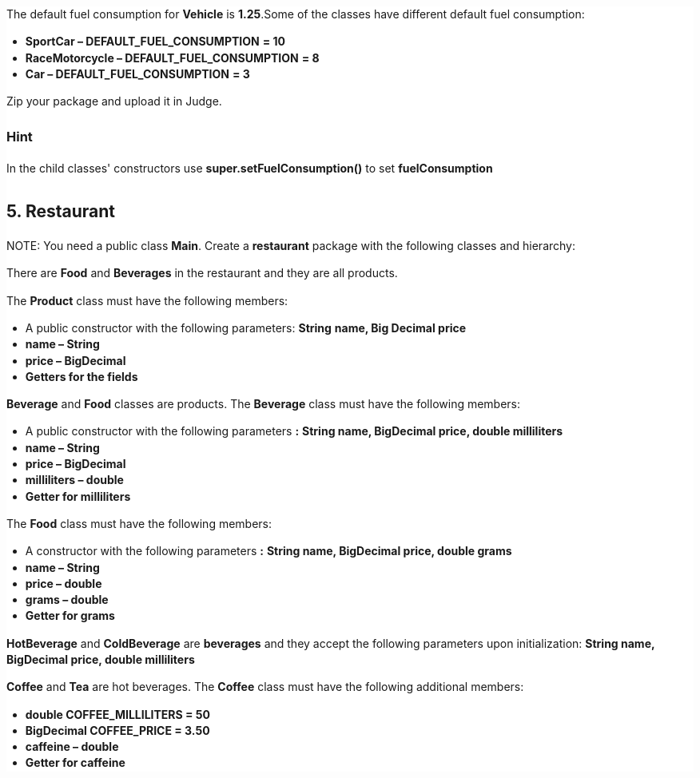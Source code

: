 The default fuel consumption for **Vehicle** is **1.25**.Some of the classes have different default fuel consumption:

- **SportCar – DEFAULT\_FUEL\_CONSUMPTION**  **= 10**
- **RaceMotorcycle – DEFAULT\_FUEL\_CONSUMPTION**  **= 8**
- **Car – DEFAULT\_FUEL\_CONSUMPTION**  **= 3**

Zip your package and upload it in Judge.

### Hint

In the child classes&#39; constructors use **super.setFuelConsumption()** to set **fuelConsumption**

## 5. Restaurant

NOTE: You need a public class **Main**. Create a **restaurant** package with the following classes and hierarchy:

There are **Food** and **Beverages** in the restaurant and they are all products.

The **Product** class must have the following members:

- A public constructor with the following parameters: **String**  **name, Big Decimal price**
- **name – String**
- **price – BigDecimal**
- **Getters for the fields**

**Beverage** and **Food** classes are products. The **Beverage** class must have the following members:

- A public constructor with the following parameters **:**  **String name, BigDecimal price, double milliliters**
- **name – String**
- **price – BigDecimal**
- **milliliters – double**
- **Getter for milliliters**

The **Food** class must have the following members:

- A constructor with the following parameters **:**  **String name, BigDecimal price, double grams**
- **name – String**
- **price – double**
- **grams – double**
- **Getter for grams**

**HotBeverage** and **ColdBeverage** are **beverages** and they accept the following parameters upon initialization: **String name, BigDecimal price, double milliliters**

**Coffee** and **Tea** are hot beverages. The **Coffee** class must have the following additional members:

- **double COFFEE\_MILLILITERS = 50**
- **BigDecimal COFFEE\_PRICE = 3.50**
- **caffeine – double**
- **Getter for caffeine**

